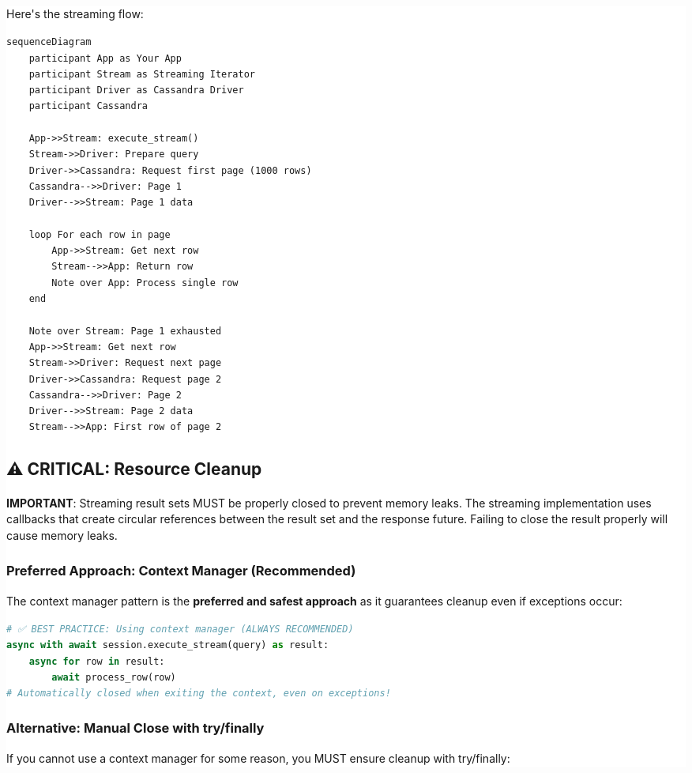 Here's the streaming flow:

```mermaid
sequenceDiagram
    participant App as Your App
    participant Stream as Streaming Iterator
    participant Driver as Cassandra Driver
    participant Cassandra
    
    App->>Stream: execute_stream()
    Stream->>Driver: Prepare query
    Driver->>Cassandra: Request first page (1000 rows)
    Cassandra-->>Driver: Page 1
    Driver-->>Stream: Page 1 data
    
    loop For each row in page
        App->>Stream: Get next row
        Stream-->>App: Return row
        Note over App: Process single row
    end
    
    Note over Stream: Page 1 exhausted
    App->>Stream: Get next row
    Stream->>Driver: Request next page
    Driver->>Cassandra: Request page 2
    Cassandra-->>Driver: Page 2
    Driver-->>Stream: Page 2 data
    Stream-->>App: First row of page 2
```

## ⚠️ CRITICAL: Resource Cleanup

**IMPORTANT**: Streaming result sets MUST be properly closed to prevent memory leaks. The streaming implementation uses callbacks that create circular references between the result set and the response future. Failing to close the result properly will cause memory leaks.

### Preferred Approach: Context Manager (Recommended)

The context manager pattern is the **preferred and safest approach** as it guarantees cleanup even if exceptions occur:

```python
# ✅ BEST PRACTICE: Using context manager (ALWAYS RECOMMENDED)
async with await session.execute_stream(query) as result:
    async for row in result:
        await process_row(row)
# Automatically closed when exiting the context, even on exceptions!
```

### Alternative: Manual Close with try/finally

If you cannot use a context manager for some reason, you MUST ensure cleanup with try/finally:
